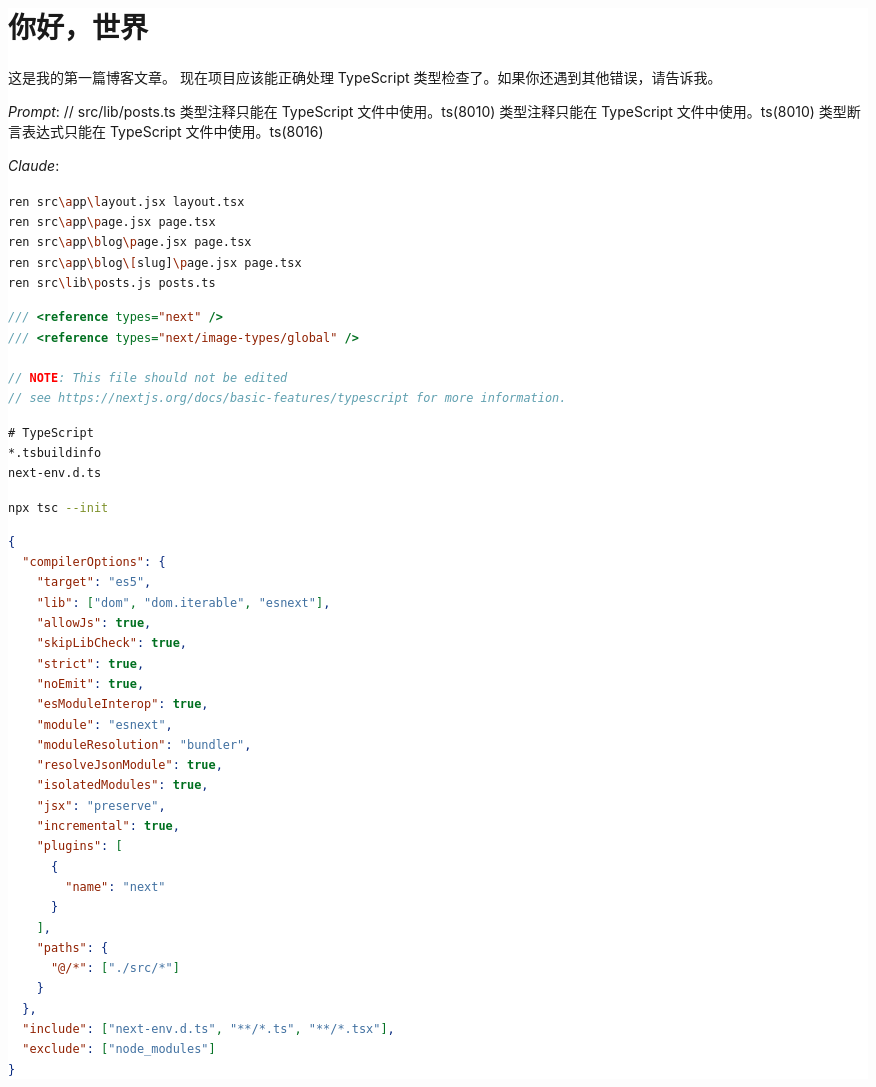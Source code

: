 # 你好，世界

这是我的第一篇博客文章。
现在项目应该能正确处理 TypeScript 类型检查了。如果你还遇到其他错误，请告诉我。

_Prompt_:
// src/lib/posts.ts
类型注释只能在 TypeScript 文件中使用。ts(8010)
类型注释只能在 TypeScript 文件中使用。ts(8010)
类型断言表达式只能在 TypeScript 文件中使用。ts(8016)

_Claude_:
```bash
ren src\app\layout.jsx layout.tsx
ren src\app\page.jsx page.tsx
ren src\app\blog\page.jsx page.tsx
ren src\app\blog\[slug]\page.jsx page.tsx
ren src\lib\posts.js posts.ts
```

```typescript
/// <reference types="next" />
/// <reference types="next/image-types/global" />

// NOTE: This file should not be edited
// see https://nextjs.org/docs/basic-features/typescript for more information.
```

```
# TypeScript
*.tsbuildinfo
next-env.d.ts
```

```bash
npx tsc --init
```

```json
{
  "compilerOptions": {
    "target": "es5",
    "lib": ["dom", "dom.iterable", "esnext"],
    "allowJs": true,
    "skipLibCheck": true,
    "strict": true,
    "noEmit": true,
    "esModuleInterop": true,
    "module": "esnext",
    "moduleResolution": "bundler",
    "resolveJsonModule": true,
    "isolatedModules": true,
    "jsx": "preserve",
    "incremental": true,
    "plugins": [
      {
        "name": "next"
      }
    ],
    "paths": {
      "@/*": ["./src/*"]
    }
  },
  "include": ["next-env.d.ts", "**/*.ts", "**/*.tsx"],
  "exclude": ["node_modules"]
}
```
